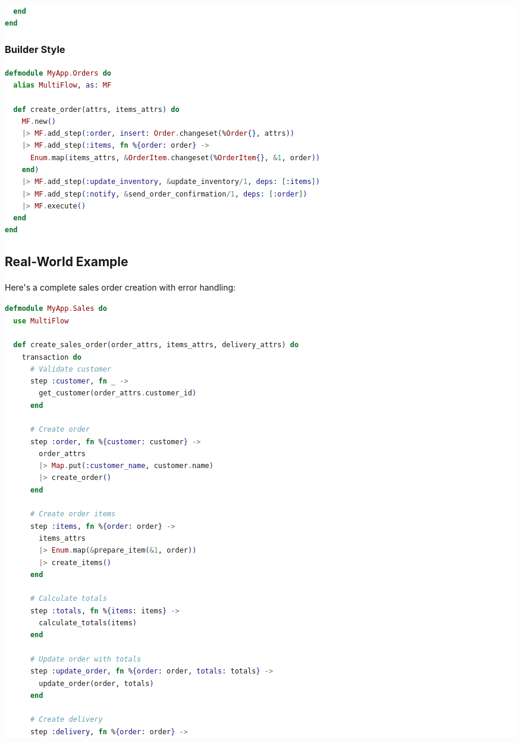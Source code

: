 ```elixir
  end
end
```

### Builder Style

```elixir
defmodule MyApp.Orders do
  alias MultiFlow, as: MF
  
  def create_order(attrs, items_attrs) do
    MF.new()
    |> MF.add_step(:order, insert: Order.changeset(%Order{}, attrs))
    |> MF.add_step(:items, fn %{order: order} ->
      Enum.map(items_attrs, &OrderItem.changeset(%OrderItem{}, &1, order))
    end)
    |> MF.add_step(:update_inventory, &update_inventory/1, deps: [:items])
    |> MF.add_step(:notify, &send_order_confirmation/1, deps: [:order])
    |> MF.execute()
  end
end
```

## Real-World Example

Here's a complete sales order creation with error handling:

```elixir
defmodule MyApp.Sales do
  use MultiFlow
  
  def create_sales_order(order_attrs, items_attrs, delivery_attrs) do
    transaction do
      # Validate customer
      step :customer, fn _ ->
        get_customer(order_attrs.customer_id)
      end
      
      # Create order
      step :order, fn %{customer: customer} ->
        order_attrs
        |> Map.put(:customer_name, customer.name)
        |> create_order()
      end
      
      # Create order items
      step :items, fn %{order: order} ->
        items_attrs
        |> Enum.map(&prepare_item(&1, order))
        |> create_items()
      end
      
      # Calculate totals
      step :totals, fn %{items: items} ->
        calculate_totals(items)
      end
      
      # Update order with totals
      step :update_order, fn %{order: order, totals: totals} ->
        update_order(order, totals)
      end
      
      # Create delivery
      step :delivery, fn %{order: order} ->
```